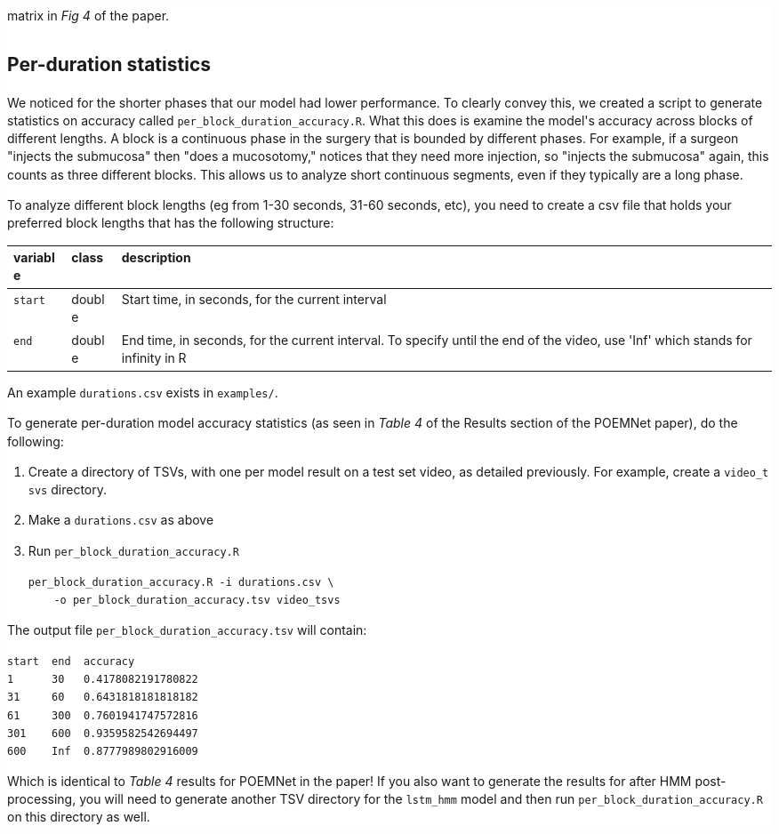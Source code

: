   matrix in *Fig 4* of the paper.

## Per-duration statistics
We noticed for the shorter phases that our model had lower performance.
To clearly convey this, we created a script to generate statistics on
accuracy called `per_block_duration_accuracy.R`. What this does is
examine the model's accuracy across blocks of different lengths. A block
is a continuous phase in the surgery that is bounded by different
phases. For example, if a surgeon "injects the submucosa" then "does a
mucosotomy," notices that they need more injection, so "injects the
submucosa" again, this counts as three different blocks. This allows us
to analyze short continuous segments, even if they typically are a long
phase.

To analyze different block lengths (eg from 1-30 seconds, 31-60 seconds,
etc), you need to create a csv file that holds your preferred block
lengths that has the following structure:

| **variable** | **class** | **description** |
|:-|:-|:------------|
| `start` | double | Start time, in seconds, for the current interval|
| `end` | double | End time, in seconds, for the current interval. To specify until the end of the video, use 'Inf' which stands for infinity in R|

An example `durations.csv` exists in `examples/`.

To generate per-duration model accuracy statistics (as seen in *Table 4*
of the Results section of the POEMNet paper), do the following:

1. Create a directory of TSVs, with one per model result on a test
   set video, as detailed previously. For example, create a `video_tsvs`
   directory.
2. Make a `durations.csv` as above
3. Run `per_block_duration_accuracy.R`

    ```
    per_block_duration_accuracy.R -i durations.csv \
	    -o per_block_duration_accuracy.tsv video_tsvs
    ```

The output file `per_block_duration_accuracy.tsv` will contain:
```
start  end  accuracy
1      30   0.4178082191780822
31     60   0.6431818181818182
61     300  0.7601941747572816
301    600  0.9359582542694497
600    Inf  0.8777989802916009
```
Which is identical to *Table 4* results for POEMNet in the paper! If you
also want to generate the results for after HMM post-processing, you
will need to generate another TSV directory for the `lstm_hmm` model and
then run `per_block_duration_accuracy.R` on this directory as well.
